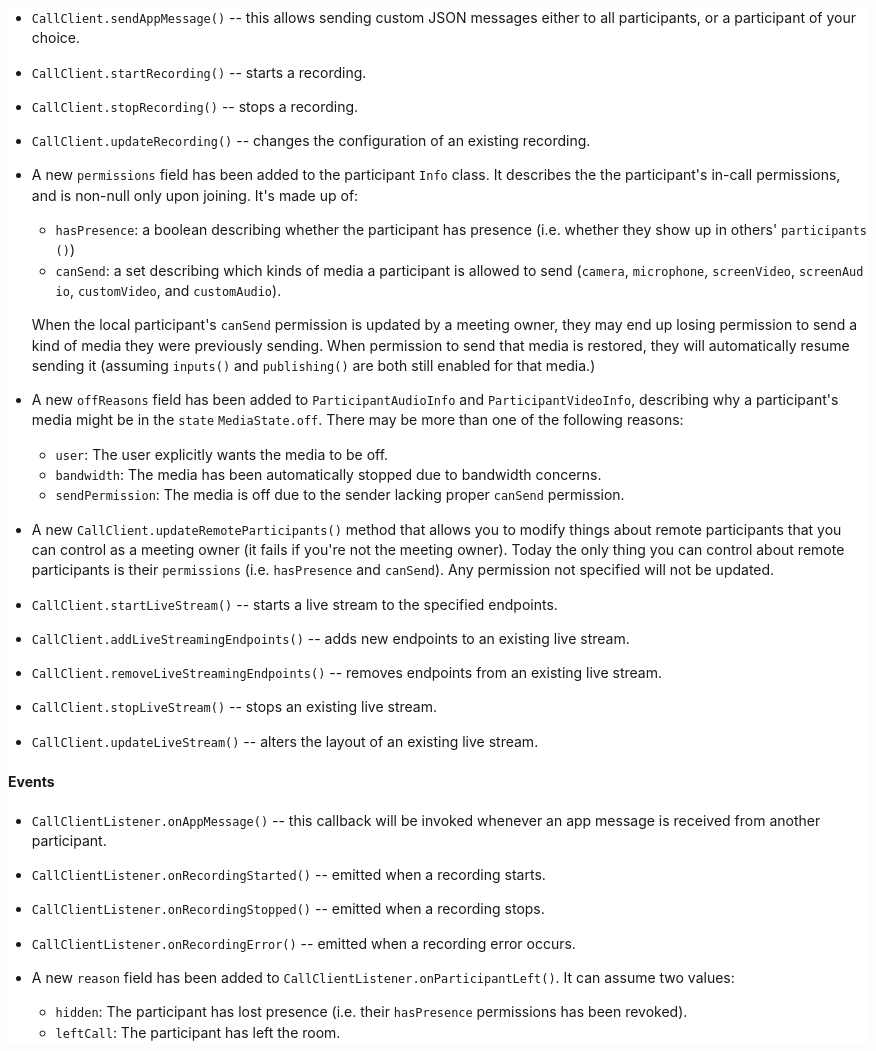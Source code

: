 - `CallClient.sendAppMessage()` -- this allows sending custom JSON messages either to all
  participants, or a participant of your choice.

- `CallClient.startRecording()` -- starts a recording.

- `CallClient.stopRecording()` -- stops a recording.

- `CallClient.updateRecording()` -- changes the configuration of an existing recording.

- A new `permissions` field has been added to the participant `Info` class. It describes the
  the participant's in-call permissions, and is non-null only upon joining. It's made up of:

  - `hasPresence`: a boolean describing whether the participant has presence (i.e. whether they
    show up in others' `participants()`)
  - `canSend`: a set describing which kinds of media a participant is allowed to send (`camera`,
    `microphone`, `screenVideo`, `screenAudio`, `customVideo`, and `customAudio`).

  When the local participant's `canSend` permission is updated by a meeting owner, they may end up
  losing permission to send a kind of media they were previously sending. When permission to send
  that media is restored, they will automatically resume sending it (assuming `inputs()` and
  `publishing()` are both still enabled for that media.)

- A new `offReasons` field has been added to `ParticipantAudioInfo` and `ParticipantVideoInfo`,
  describing why a participant's media might be in the `state` `MediaState.off`. There may be more
  than one of the following reasons:

  - `user`: The user explicitly wants the media to be off.
  - `bandwidth`: The media has been automatically stopped due to bandwidth concerns.
  - `sendPermission`: The media is off due to the sender lacking proper `canSend` permission.

- A new `CallClient.updateRemoteParticipants()` method that allows you to modify things about
  remote participants that you can control as a meeting owner (it fails if you're not the meeting
  owner). Today the only thing you can control about remote participants is their `permissions`
  (i.e. `hasPresence` and `canSend`). Any permission not specified will not be updated.

- `CallClient.startLiveStream()` -- starts a live stream to the specified endpoints.

- `CallClient.addLiveStreamingEndpoints()` -- adds new endpoints to an existing live stream.

- `CallClient.removeLiveStreamingEndpoints()` -- removes endpoints from an existing live stream.

- `CallClient.stopLiveStream()` -- stops an existing live stream.

- `CallClient.updateLiveStream()` -- alters the layout of an existing live stream.

#### Events

- `CallClientListener.onAppMessage()` -- this callback will be invoked whenever an app message
  is received from another participant.

- `CallClientListener.onRecordingStarted()` -- emitted when a recording starts.

- `CallClientListener.onRecordingStopped()` -- emitted when a recording stops.

- `CallClientListener.onRecordingError()` -- emitted when a recording error occurs.

- A new `reason` field has been added to `CallClientListener.onParticipantLeft()`. It can assume
  two values:

  - `hidden`: The participant has lost presence (i.e. their `hasPresence` permissions has been
    revoked).
  - `leftCall`: The participant has left the room.
